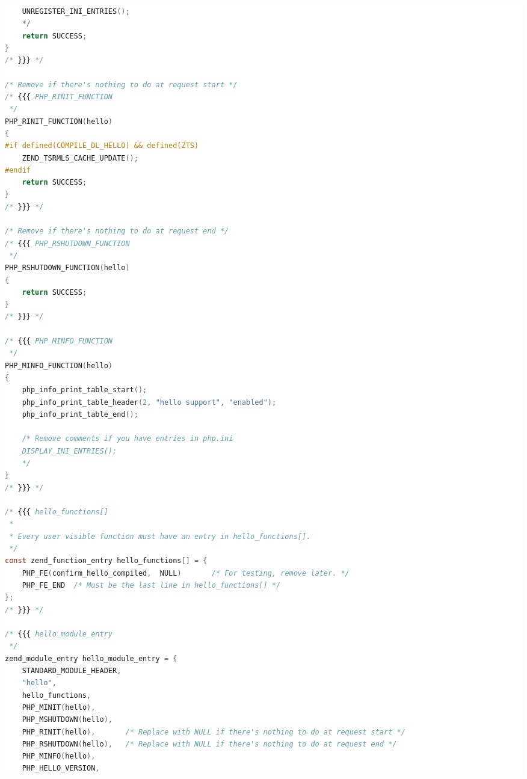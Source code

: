 ```c
	UNREGISTER_INI_ENTRIES();
	*/
	return SUCCESS;
}
/* }}} */
 
/* Remove if there's nothing to do at request start */
/* {{{ PHP_RINIT_FUNCTION
 */
PHP_RINIT_FUNCTION(hello)
{
#if defined(COMPILE_DL_HELLO) && defined(ZTS)
	ZEND_TSRMLS_CACHE_UPDATE();
#endif
	return SUCCESS;
}
/* }}} */
 
/* Remove if there's nothing to do at request end */
/* {{{ PHP_RSHUTDOWN_FUNCTION
 */
PHP_RSHUTDOWN_FUNCTION(hello)
{
	return SUCCESS;
}
/* }}} */
 
/* {{{ PHP_MINFO_FUNCTION
 */
PHP_MINFO_FUNCTION(hello)
{
	php_info_print_table_start();
	php_info_print_table_header(2, "hello support", "enabled");
	php_info_print_table_end();
 
	/* Remove comments if you have entries in php.ini
	DISPLAY_INI_ENTRIES();
	*/
}
/* }}} */
 
/* {{{ hello_functions[]
 *
 * Every user visible function must have an entry in hello_functions[].
 */
const zend_function_entry hello_functions[] = {
	PHP_FE(confirm_hello_compiled,	NULL)		/* For testing, remove later. */
	PHP_FE_END	/* Must be the last line in hello_functions[] */
};
/* }}} */
 
/* {{{ hello_module_entry
 */
zend_module_entry hello_module_entry = {
	STANDARD_MODULE_HEADER,
	"hello",
	hello_functions,
	PHP_MINIT(hello),
	PHP_MSHUTDOWN(hello),
	PHP_RINIT(hello),		/* Replace with NULL if there's nothing to do at request start */
	PHP_RSHUTDOWN(hello),	/* Replace with NULL if there's nothing to do at request end */
	PHP_MINFO(hello),
	PHP_HELLO_VERSION,
```